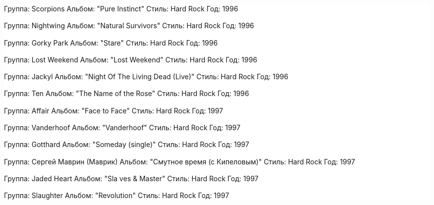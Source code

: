 Группа: Scorpions
Альбом: "Pure Instinct"
Стиль: Hard Rock
Год: 1996

Группа: Nightwing
Альбом: "Natural Survivors"
Стиль: Hard Rock
Год: 1996

Группа: Gorky Park
Альбом: "Stare"
Стиль: Hard Rock
Год: 1996

Группа: Lost Weekend
Альбом: "Lost Weekend"
Стиль: Hard Rock
Год: 1996

Группа: Jackyl
Альбом: "Night Of The Living Dead (Live)"
Стиль: Hard Rock
Год: 1996

Группа: Ten
Альбом: "The Name of the Rose"
Стиль: Hard Rock
Год: 1996

Группа: Affair
Альбом: "Face to Face"
Стиль: Hard Rock
Год: 1997

Группа: Vanderhoof
Альбом: "Vanderhoof"
Стиль: Hard Rock
Год: 1997

Группа: Gotthard
Альбом: "Someday (single)"
Стиль: Hard Rock
Год: 1997

Группа: Сергей Маврин (Маврик)
Альбом: "Смутное время (с Кипеловым)"
Стиль: Hard Rock
Год: 1997

Группа: Jaded Heart
Альбом: "Sla ves & Master"
Стиль: Hard Rock
Год: 1997

Группа: Slaughter
Альбом: "Revolution"
Стиль: Hard Rock
Год: 1997
